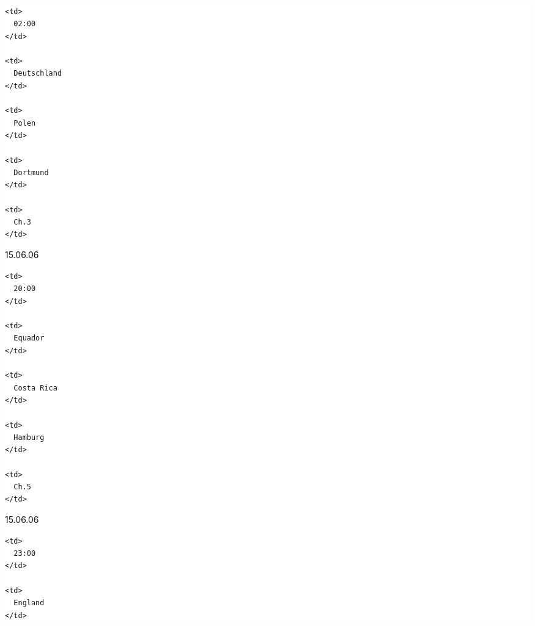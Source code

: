     <td>
      02:00
    </td>
    
    <td>
      Deutschland
    </td>
    
    <td>
      Polen
    </td>
    
    <td>
      Dortmund
    </td>
    
    <td>
      Ch.3
    </td>
  </tr>
  
  <tr class="even">
    <td>
      15.06.06
    </td>
    
    <td>
      20:00
    </td>
    
    <td>
      Equador
    </td>
    
    <td>
      Costa Rica
    </td>
    
    <td>
      Hamburg
    </td>
    
    <td>
      Ch.5
    </td>
  </tr>
  
  <tr class="odd">
    <td>
      15.06.06
    </td>
    
    <td>
      23:00
    </td>
    
    <td>
      England
    </td>
    